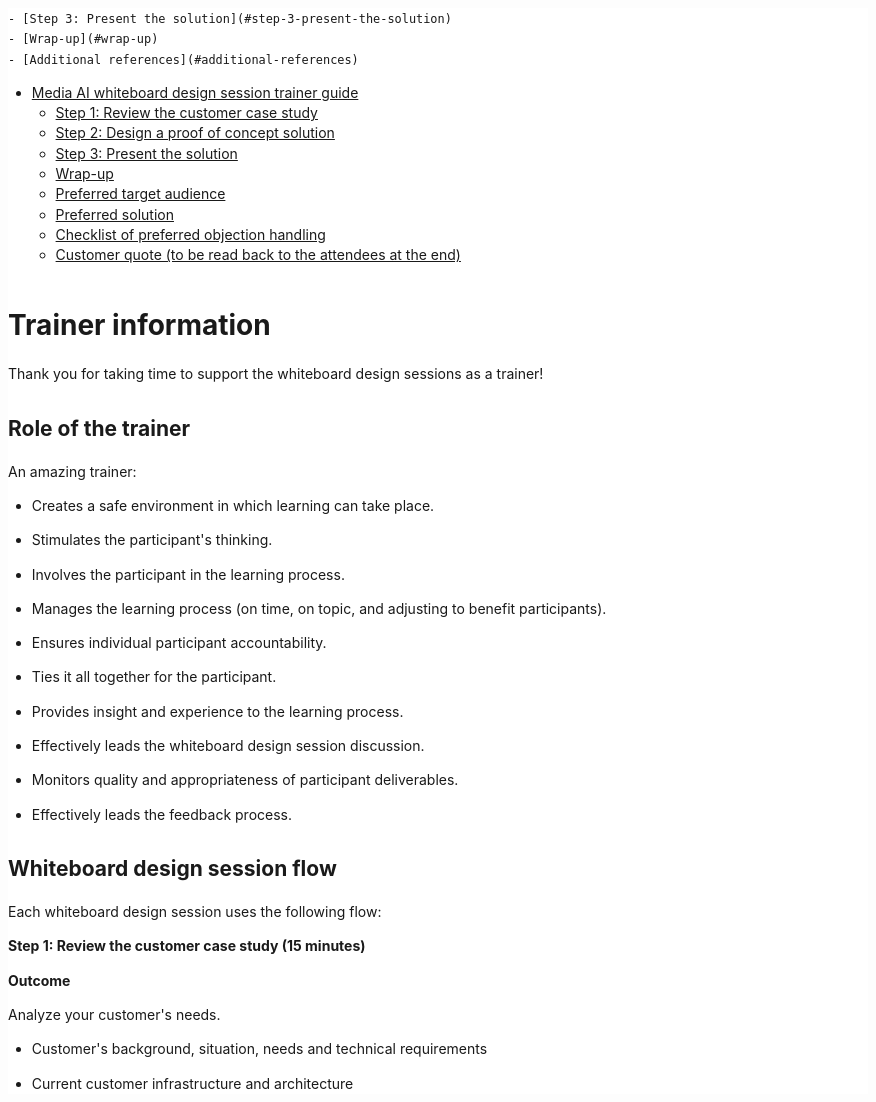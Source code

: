     - [Step 3: Present the solution](#step-3-present-the-solution)
    - [Wrap-up](#wrap-up)
    - [Additional references](#additional-references)
- [Media AI whiteboard design session trainer guide](#media-ai-whiteboard-design-session-trainer-guide)
    - [Step 1: Review the customer case study](#step-1-review-the-customer-case-study-1)
    - [Step 2: Design a proof of concept solution](#step-2-design-a-proof-of-concept-solution-1)
    - [Step 3: Present the solution](#step-3-present-the-solution-1)
    - [Wrap-up](#wrap-up-1)
    - [Preferred target audience](#preferred-target-audience)
    - [Preferred solution](#preferred-solution)
    - [Checklist of preferred objection handling](#checklist-of-preferred-objection-handling)
    - [Customer quote (to be read back to the attendees at the end)](#customer-quote-to-be-read-back-to-the-attendees-at-the-end)



# Trainer information

Thank you for taking time to support the whiteboard design sessions as a trainer!

## Role of the trainer

An amazing trainer:

-   Creates a safe environment in which learning can take place.

-   Stimulates the participant's thinking.

-   Involves the participant in the learning process.

-   Manages the learning process (on time, on topic, and adjusting to benefit participants).

-   Ensures individual participant accountability.

-   Ties it all together for the participant.

-   Provides insight and experience to the learning process.

-   Effectively leads the whiteboard design session discussion.

-   Monitors quality and appropriateness of participant deliverables.

-   Effectively leads the feedback process.

## Whiteboard design session flow 

Each whiteboard design session uses the following flow:

**Step 1: Review the customer case study (15 minutes)**

**Outcome**

Analyze your customer's needs.

-   Customer's background, situation, needs and technical requirements

-   Current customer infrastructure and architecture
